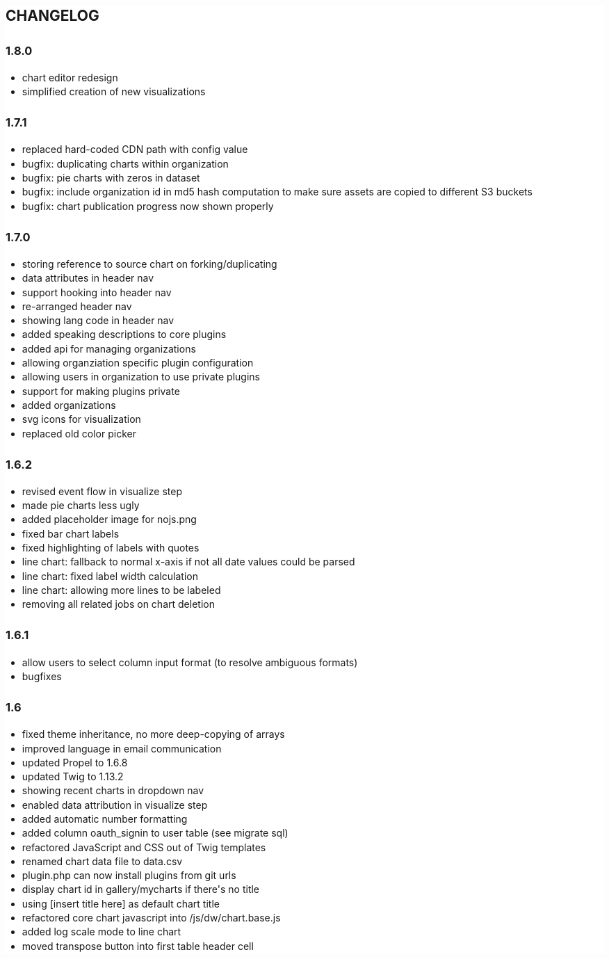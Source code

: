 CHANGELOG
---------

### 1.8.0
* chart editor redesign
* simplified creation of new visualizations

### 1.7.1
* replaced hard-coded CDN path with config value
* bugfix: duplicating charts within organization
* bugfix: pie charts with zeros in dataset
* bugfix: include organization id in md5 hash computation to make sure assets are copied to different S3 buckets
* bugfix: chart publication progress now shown properly

### 1.7.0
* storing reference to source chart on forking/duplicating
* data attributes in header nav
* support hooking into header nav
* re-arranged header nav
* showing lang code in header nav
* added speaking descriptions to core plugins
* added api for managing organizations
* allowing organziation specific plugin configuration
* allowing users in organization to use private plugins
* support for making plugins private
* added organizations
* svg icons for visualization
* replaced old color picker

### 1.6.2
* revised event flow in visualize step
* made pie charts less ugly
* added placeholder image for nojs.png
* fixed bar chart labels
* fixed highlighting of labels with quotes
* line chart: fallback to normal x-axis if not all date values could be parsed
* line chart: fixed label width calculation
* line chart: allowing more lines to be labeled
* removing all related jobs on chart deletion

### 1.6.1
* allow users to select column input format (to resolve ambiguous formats)
* bugfixes

### 1.6
* fixed theme inheritance, no more deep-copying of arrays
* improved language in email communication
* updated Propel to 1.6.8
* updated Twig to 1.13.2
* showing recent charts in dropdown nav
* enabled data attribution in visualize step
* added automatic number formatting
* added column oauth_signin to user table (see migrate sql)
* refactored JavaScript and CSS out of Twig templates
* renamed chart data file to data.csv
* plugin.php can now install plugins from git urls
* display chart id in gallery/mycharts if there's no title
* using [insert title here] as default chart title
* refactored core chart javascript into /js/dw/chart.base.js
* added log scale mode to line chart
* moved transpose button into first table header cell